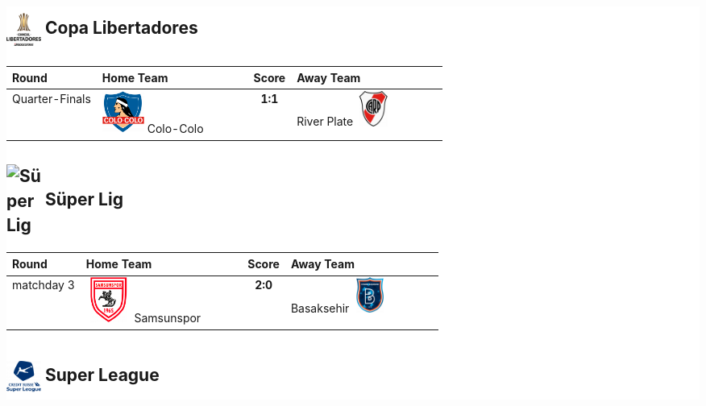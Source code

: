 ## <img src='https://github.com/salimt/Transfermarkt-ETL-and-LIVE-Scores/raw/main/live_scores/icons/Copa Libertadores/Copa Libertadores_icon.png' alt='Copa Libertadores' style='width:5%; height:5%; display:inline-block; vertical-align:middle;' /> Copa Libertadores

<div align='center'>

| Round | Home Team | Score | Away Team |
|:------|:----------|:-----:|:----------|
| Quarter-Finals | <img src='https://github.com/salimt/Transfermarkt-ETL-and-LIVE-Scores/raw/main/live_scores/icons/Colo-Colo/Colo-Colo_icon.png' alt='Colo-Colo' width='30%' height='30%' /> Colo-Colo | **1:1** | River Plate <img src='https://github.com/salimt/Transfermarkt-ETL-and-LIVE-Scores/raw/main/live_scores/icons/River Plate/River Plate_icon.png' alt='River Plate' width='25%' height='25%' /> |

</div>

## <img src='https://github.com/salimt/Transfermarkt-ETL-and-LIVE-Scores/raw/main/live_scores/icons/Süper Lig/Süper Lig_icon.png' alt='Süper Lig' style='width:5%; height:5%; display:inline-block; vertical-align:middle;' /> Süper Lig

<div align='center'>

| Round | Home Team | Score | Away Team |
|:------|:----------|:-----:|:----------|
| matchday 3 | <img src='https://github.com/salimt/Transfermarkt-ETL-and-LIVE-Scores/raw/main/live_scores/icons/Samsunspor/Samsunspor_icon.png' alt='Samsunspor' width='30%' height='30%' /> Samsunspor | **2:0** | Basaksehir <img src='https://github.com/salimt/Transfermarkt-ETL-and-LIVE-Scores/raw/main/live_scores/icons/Basaksehir/Basaksehir_icon.png' alt='Basaksehir' width='25%' height='25%' /> |

</div>

## <img src='https://github.com/salimt/Transfermarkt-ETL-and-LIVE-Scores/raw/main/live_scores/icons/Super League/Super League_icon.png' alt='Super League' style='width:5%; height:5%; display:inline-block; vertical-align:middle;' /> Super League
